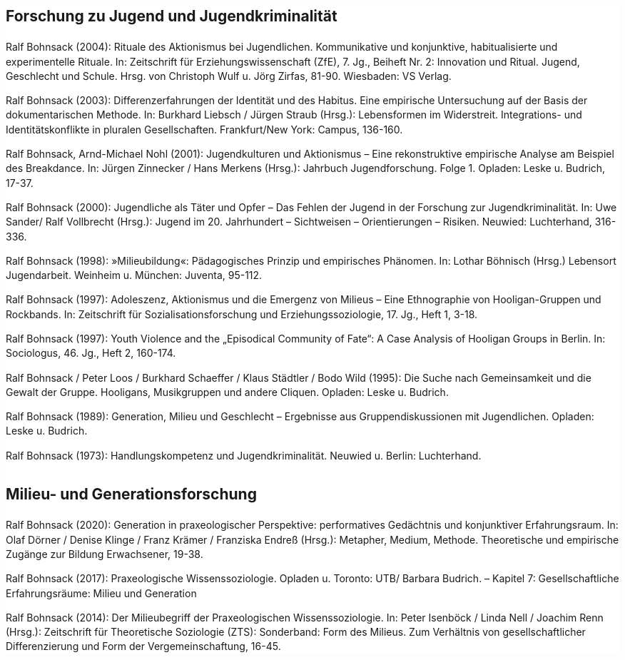 
<a id="12"></a> 
## Forschung zu Jugend und Jugendkriminalität

Ralf Bohnsack (2004): Rituale des Aktionismus bei Jugendlichen. Kommunikative und konjunktive, habitualisierte und experimentelle Rituale. In: Zeitschrift für Erziehungswissenschaft (ZfE), 7. Jg., Beiheft Nr. 2: Innovation und Ritual. Jugend, Geschlecht und Schule. Hrsg. von Christoph Wulf u. Jörg Zirfas, 81-90. Wiesbaden: VS Verlag.

Ralf Bohnsack (2003): Differenzerfahrungen der Identität und des Habitus. Eine empirische Untersuchung auf der Basis der dokumentarischen Methode. In: Burkhard Liebsch / Jürgen Straub (Hrsg.): Lebensformen im Widerstreit. Integrations- und Identitätskonflikte in pluralen Gesellschaften. Frankfurt/New York: Campus, 136-160.

Ralf Bohnsack, Arnd-Michael Nohl (2001): Jugendkulturen und Aktionismus – Eine rekonstruktive empirische Analyse am Beispiel des Breakdance. In: Jürgen Zinnecker / Hans Merkens (Hrsg.): Jahrbuch Jugendforschung. Folge 1. Opladen: Leske u. Budrich, 17-37.

Ralf Bohnsack (2000): Jugendliche als Täter und Opfer – Das Fehlen der Jugend in der Forschung zur Jugendkriminalität. In: Uwe Sander/ Ralf Vollbrecht (Hrsg.): Jugend im 20. Jahrhundert – Sichtweisen – Orientierungen – Risiken. Neuwied: Luchterhand, 316-336.

Ralf Bohnsack (1998): »Milieubildung«: Pädagogisches Prinzip und empirisches Phänomen. In: Lothar Böhnisch (Hrsg.) Lebensort Jugendarbeit. Weinheim u. München: Juventa, 95-112.

Ralf Bohnsack (1997): Adoleszenz, Aktionismus und die Emergenz von Milieus – Eine Ethnographie von Hooligan-Gruppen und Rockbands. In: Zeitschrift für Sozialisationsforschung und Erziehungssoziologie, 17. Jg., Heft 1, 3-18.

Ralf Bohnsack (1997): Youth Violence and the „Episodical Community of Fate“: A Case Analysis of Hooligan Groups in Berlin. In: Sociologus, 46. Jg., Heft 2, 160-174.

Ralf Bohnsack / Peter Loos / Burkhard Schaeffer / Klaus Städtler / Bodo Wild (1995): Die Suche nach Gemeinsamkeit und die Gewalt der Gruppe. Hooligans, Musikgruppen und andere Cliquen. Opladen: Leske u. Budrich.

Ralf Bohnsack (1989): Generation, Milieu und Geschlecht – Ergebnisse aus Gruppendiskussionen mit Jugendlichen. Opladen: Leske u. Budrich.

Ralf Bohnsack (1973): Handlungskompetenz und Jugendkriminalität. Neuwied u. Berlin: Luchterhand.

<a id="13"></a> 
## Milieu- und Generationsforschung

Ralf Bohnsack (2020): Generation in praxeologischer Perspektive: performatives Gedächtnis und konjunktiver Erfahrungsraum. In: Olaf Dörner / Denise Klinge / Franz Krämer / Franziska Endreß (Hrsg.): Metapher, Medium, Methode. Theoretische und empirische Zugänge zur Bildung Erwachsener, 19-38.

Ralf Bohnsack (2017): Praxeologische Wissenssoziologie. Opladen u. Toronto: UTB/ Barbara Budrich.
– Kapitel 7: Gesellschaftliche Erfahrungsräume: Milieu und Generation

Ralf Bohnsack (2014): Der Milieubegriff der Praxeologischen Wissenssoziologie. In: Peter Isenböck / Linda Nell / Joachim Renn (Hrsg.): Zeitschrift für Theoretische Soziologie (ZTS): Sonderband: Form des Milieus. Zum Verhältnis von gesellschaftlicher Differenzierung und Form der Vergemeinschaftung, 16-45.
